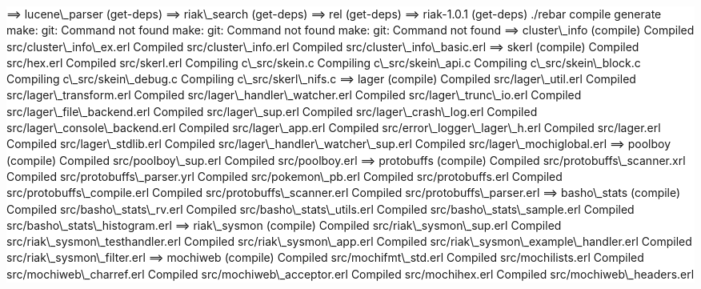 ==&gt; lucene\\_parser (get-deps)
==&gt; riak\\_search (get-deps)
==&gt; rel (get-deps)
==&gt; riak-1.0.1 (get-deps)
./rebar compile generate
make: git: Command not found
make: git: Command not found
make: git: Command not found
==&gt; cluster\\_info (compile)
Compiled src/cluster\\_info\\_ex.erl
Compiled src/cluster\\_info.erl
Compiled src/cluster\\_info\\_basic.erl
==&gt; skerl (compile)
Compiled src/hex.erl
Compiled src/skerl.erl
Compiling c\\_src/skein.c
Compiling c\\_src/skein\\_api.c
Compiling c\\_src/skein\\_block.c
Compiling c\\_src/skein\\_debug.c
Compiling c\\_src/skerl\\_nifs.c
==&gt; lager (compile)
Compiled src/lager\\_util.erl
Compiled src/lager\\_transform.erl
Compiled src/lager\\_handler\\_watcher.erl
Compiled src/lager\\_trunc\\_io.erl
Compiled src/lager\\_file\\_backend.erl
Compiled src/lager\\_sup.erl
Compiled src/lager\\_crash\\_log.erl
Compiled src/lager\\_console\\_backend.erl
Compiled src/lager\\_app.erl
Compiled src/error\\_logger\\_lager\\_h.erl
Compiled src/lager.erl
Compiled src/lager\\_stdlib.erl
Compiled src/lager\\_handler\\_watcher\\_sup.erl
Compiled src/lager\\_mochiglobal.erl
==&gt; poolboy (compile)
Compiled src/poolboy\\_sup.erl
Compiled src/poolboy.erl
==&gt; protobuffs (compile)
Compiled src/protobuffs\\_scanner.xrl
Compiled src/protobuffs\\_parser.yrl
Compiled src/pokemon\\_pb.erl
Compiled src/protobuffs.erl
Compiled src/protobuffs\\_compile.erl
Compiled src/protobuffs\\_scanner.erl
Compiled src/protobuffs\\_parser.erl
==&gt; basho\\_stats (compile)
Compiled src/basho\\_stats\\_rv.erl
Compiled src/basho\\_stats\\_utils.erl
Compiled src/basho\\_stats\\_sample.erl
Compiled src/basho\\_stats\\_histogram.erl
==&gt; riak\\_sysmon (compile)
Compiled src/riak\\_sysmon\\_sup.erl
Compiled src/riak\\_sysmon\\_testhandler.erl
Compiled src/riak\\_sysmon\\_app.erl
Compiled src/riak\\_sysmon\\_example\\_handler.erl
Compiled src/riak\\_sysmon\\_filter.erl
==&gt; mochiweb (compile)
Compiled src/mochifmt\\_std.erl
Compiled src/mochilists.erl
Compiled src/mochiweb\\_charref.erl
Compiled src/mochiweb\\_acceptor.erl
Compiled src/mochihex.erl
Compiled src/mochiweb\\_headers.erl